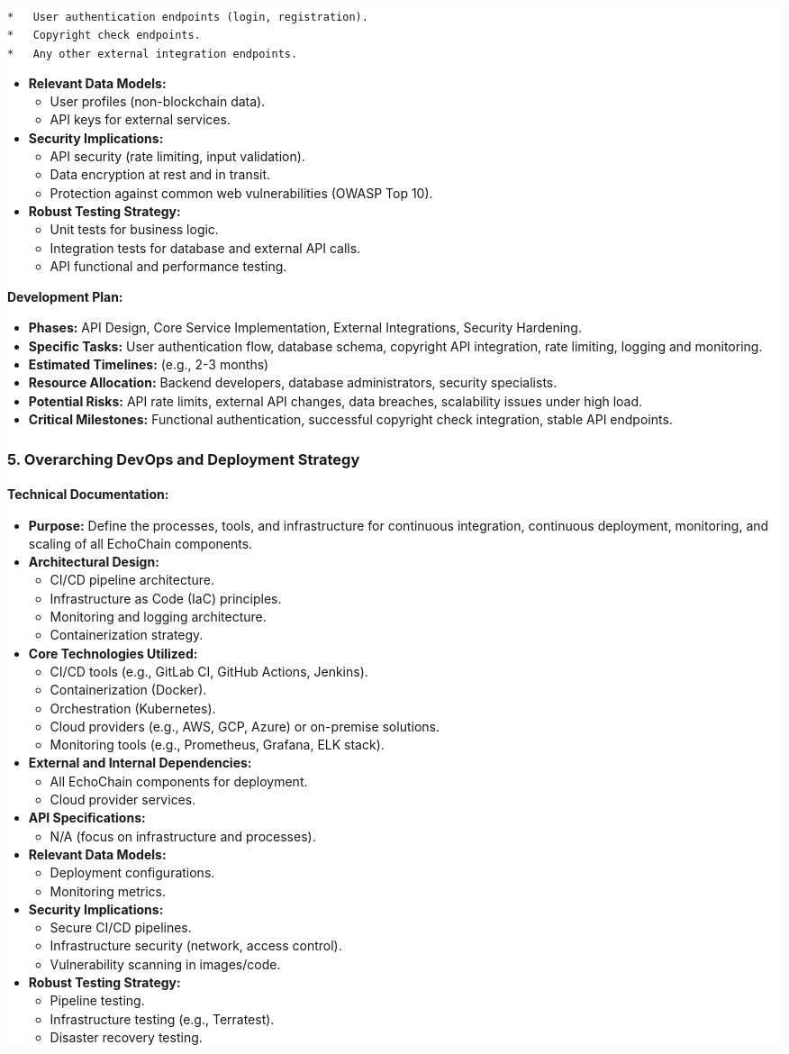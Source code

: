     *   User authentication endpoints (login, registration).
    *   Copyright check endpoints.
    *   Any other external integration endpoints.
*   **Relevant Data Models:**
    *   User profiles (non-blockchain data).
    *   API keys for external services.
*   **Security Implications:**
    *   API security (rate limiting, input validation).
    *   Data encryption at rest and in transit.
    *   Protection against common web vulnerabilities (OWASP Top 10).
*   **Robust Testing Strategy:**
    *   Unit tests for business logic.
    *   Integration tests for database and external API calls.
    *   API functional and performance testing.

**Development Plan:**

*   **Phases:** API Design, Core Service Implementation, External Integrations, Security Hardening.
*   **Specific Tasks:** User authentication flow, database schema, copyright API integration, rate limiting, logging and monitoring.
*   **Estimated Timelines:** (e.g., 2-3 months)
*   **Resource Allocation:** Backend developers, database administrators, security specialists.
*   **Potential Risks:** API rate limits, external API changes, data breaches, scalability issues under high load.
*   **Critical Milestones:** Functional authentication, successful copyright check integration, stable API endpoints.

### 5. Overarching DevOps and Deployment Strategy

**Technical Documentation:**

*   **Purpose:** Define the processes, tools, and infrastructure for continuous integration, continuous deployment, monitoring, and scaling of all EchoChain components.
*   **Architectural Design:**
    *   CI/CD pipeline architecture.
    *   Infrastructure as Code (IaC) principles.
    *   Monitoring and logging architecture.
    *   Containerization strategy.
*   **Core Technologies Utilized:**
    *   CI/CD tools (e.g., GitLab CI, GitHub Actions, Jenkins).
    *   Containerization (Docker).
    *   Orchestration (Kubernetes).
    *   Cloud providers (e.g., AWS, GCP, Azure) or on-premise solutions.
    *   Monitoring tools (e.g., Prometheus, Grafana, ELK stack).
*   **External and Internal Dependencies:**
    *   All EchoChain components for deployment.
    *   Cloud provider services.
*   **API Specifications:**
    *   N/A (focus on infrastructure and processes).
*   **Relevant Data Models:**
    *   Deployment configurations.
    *   Monitoring metrics.
*   **Security Implications:**
    *   Secure CI/CD pipelines.
    *   Infrastructure security (network, access control).
    *   Vulnerability scanning in images/code.
*   **Robust Testing Strategy:**
    *   Pipeline testing.
    *   Infrastructure testing (e.g., Terratest).
    *   Disaster recovery testing.
